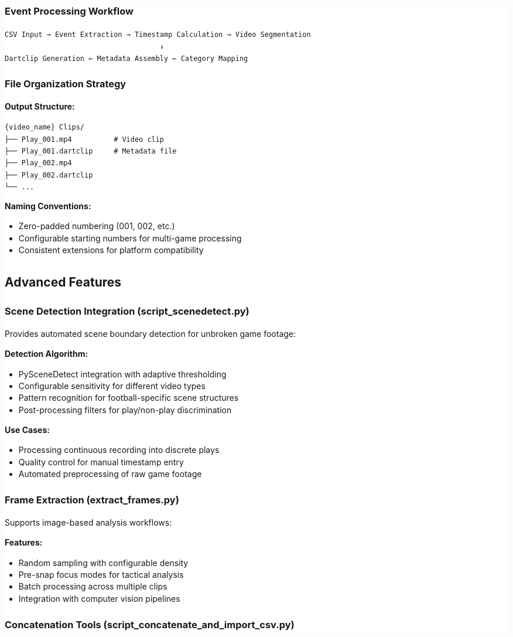 ### Event Processing Workflow

```
CSV Input → Event Extraction → Timestamp Calculation → Video Segmentation
                                     ↓
Dartclip Generation ← Metadata Assembly ← Category Mapping
```

### File Organization Strategy

**Output Structure:**
```
{video_name} Clips/
├── Play_001.mp4          # Video clip
├── Play_001.dartclip     # Metadata file
├── Play_002.mp4
├── Play_002.dartclip
└── ...
```

**Naming Conventions:**
- Zero-padded numbering (001, 002, etc.)
- Configurable starting numbers for multi-game processing
- Consistent extensions for platform compatibility

## Advanced Features

### Scene Detection Integration (script_scenedetect.py)

Provides automated scene boundary detection for unbroken game footage:

**Detection Algorithm:**
- PySceneDetect integration with adaptive thresholding
- Configurable sensitivity for different video types
- Pattern recognition for football-specific scene structures
- Post-processing filters for play/non-play discrimination

**Use Cases:**
- Processing continuous recording into discrete plays
- Quality control for manual timestamp entry
- Automated preprocessing of raw game footage

### Frame Extraction (extract_frames.py)

Supports image-based analysis workflows:

**Features:**
- Random sampling with configurable density
- Pre-snap focus modes for tactical analysis
- Batch processing across multiple clips
- Integration with computer vision pipelines

### Concatenation Tools (script_concatenate_and_import_csv.py)
